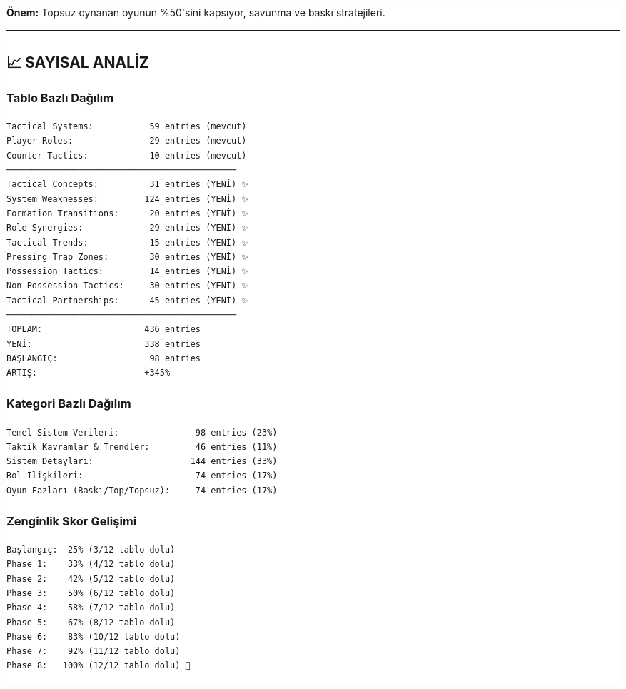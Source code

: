 **Önem:** Topsuz oynanan oyunun %50'sini kapsıyor, savunma ve baskı stratejileri.

---

## 📈 SAYISAL ANALİZ

### Tablo Bazlı Dağılım
```
Tactical Systems:           59 entries (mevcut)
Player Roles:               29 entries (mevcut)
Counter Tactics:            10 entries (mevcut)
─────────────────────────────────────────────
Tactical Concepts:          31 entries (YENİ) ✨
System Weaknesses:         124 entries (YENİ) ✨
Formation Transitions:      20 entries (YENİ) ✨
Role Synergies:             29 entries (YENİ) ✨
Tactical Trends:            15 entries (YENİ) ✨
Pressing Trap Zones:        30 entries (YENİ) ✨
Possession Tactics:         14 entries (YENİ) ✨
Non-Possession Tactics:     30 entries (YENİ) ✨
Tactical Partnerships:      45 entries (YENİ) ✨
─────────────────────────────────────────────
TOPLAM:                    436 entries
YENİ:                      338 entries
BAŞLANGIÇ:                  98 entries
ARTIŞ:                     +345%
```

### Kategori Bazlı Dağılım
```
Temel Sistem Verileri:               98 entries (23%)
Taktik Kavramlar & Trendler:         46 entries (11%)
Sistem Detayları:                   144 entries (33%)
Rol İlişkileri:                      74 entries (17%)
Oyun Fazları (Baskı/Top/Topsuz):     74 entries (17%)
```

### Zenginlik Skor Gelişimi
```
Başlangıç:  25% (3/12 tablo dolu)
Phase 1:    33% (4/12 tablo dolu)
Phase 2:    42% (5/12 tablo dolu)
Phase 3:    50% (6/12 tablo dolu)
Phase 4:    58% (7/12 tablo dolu)
Phase 5:    67% (8/12 tablo dolu)
Phase 6:    83% (10/12 tablo dolu)
Phase 7:    92% (11/12 tablo dolu)
Phase 8:   100% (12/12 tablo dolu) 🎉
```

---
